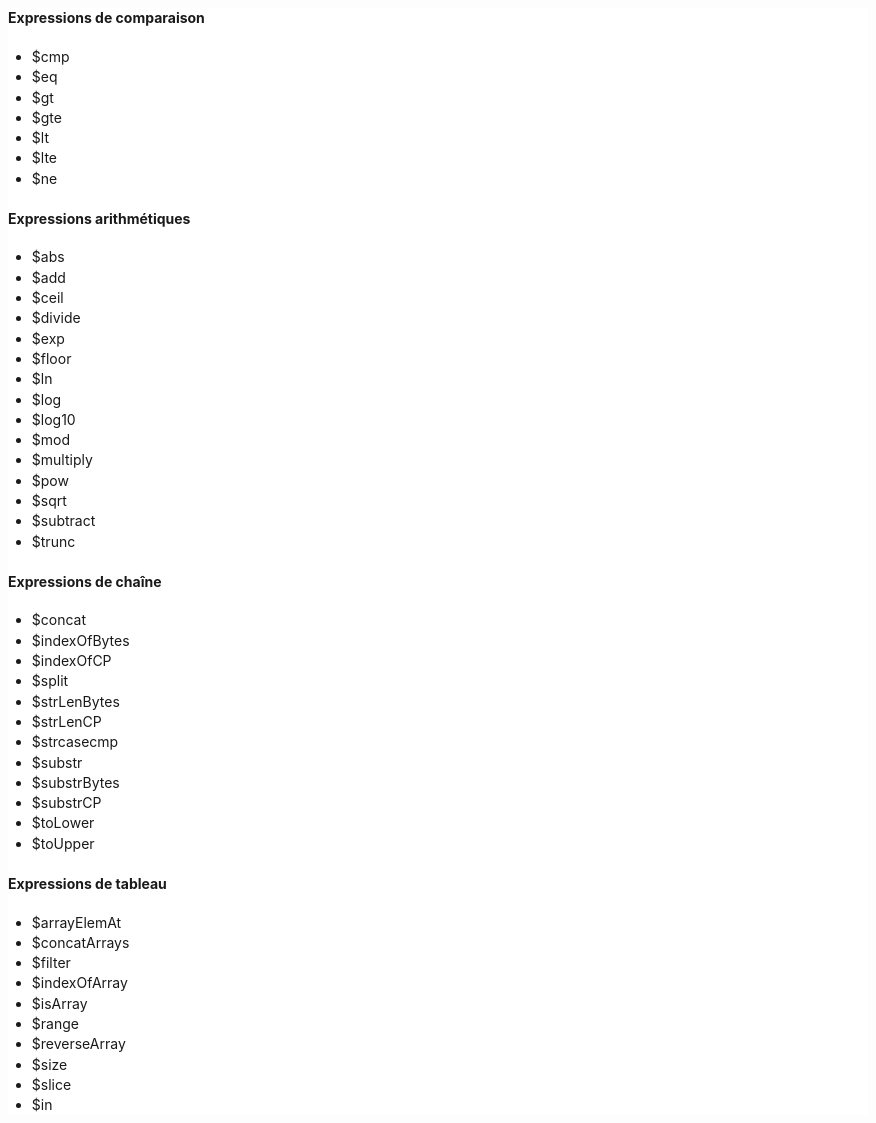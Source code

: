#### <a name="comparison-expressions"></a>Expressions de comparaison

- $cmp
- $eq
- $gt
- $gte
- $lt
- $lte
- $ne

#### <a name="arithmetic-expressions"></a>Expressions arithmétiques

- $abs
- $add
- $ceil
- $divide
- $exp
- $floor
- $ln
- $log
- $log10
- $mod
- $multiply
- $pow
- $sqrt
- $subtract
- $trunc

#### <a name="string-expressions"></a>Expressions de chaîne

- $concat
- $indexOfBytes
- $indexOfCP
- $split
- $strLenBytes
- $strLenCP
- $strcasecmp
- $substr
- $substrBytes
- $substrCP
- $toLower
- $toUpper

#### <a name="array-expressions"></a>Expressions de tableau

- $arrayElemAt
- $concatArrays
- $filter
- $indexOfArray
- $isArray
- $range
- $reverseArray
- $size
- $slice
- $in
